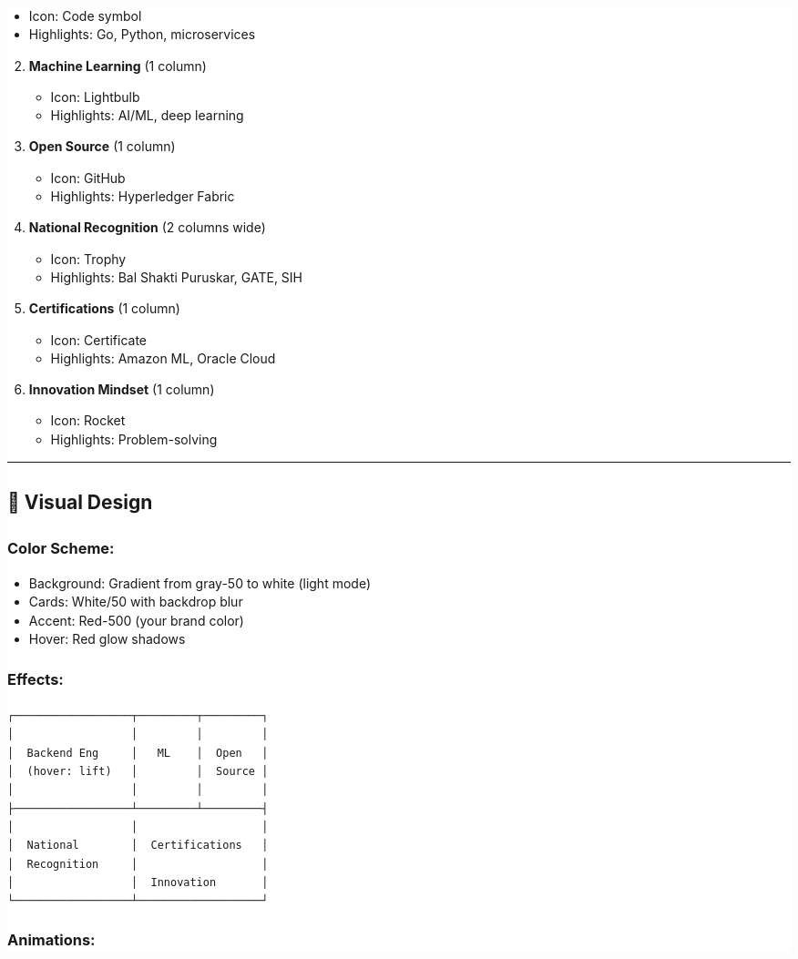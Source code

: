    - Icon: Code symbol
   - Highlights: Go, Python, microservices

2. **Machine Learning** (1 column)

   - Icon: Lightbulb
   - Highlights: AI/ML, deep learning

3. **Open Source** (1 column)

   - Icon: GitHub
   - Highlights: Hyperledger Fabric

4. **National Recognition** (2 columns wide)

   - Icon: Trophy
   - Highlights: Bal Shakti Puruskar, GATE, SIH

5. **Certifications** (1 column)

   - Icon: Certificate
   - Highlights: Amazon ML, Oracle Cloud

6. **Innovation Mindset** (1 column)
   - Icon: Rocket
   - Highlights: Problem-solving

---

## 🎨 Visual Design

### **Color Scheme:**

- Background: Gradient from gray-50 to white (light mode)
- Cards: White/50 with backdrop blur
- Accent: Red-500 (your brand color)
- Hover: Red glow shadows

### **Effects:**

```
┌──────────────────┬─────────┬─────────┐
│                  │         │         │
│  Backend Eng     │   ML    │  Open   │
│  (hover: lift)   │         │  Source │
│                  │         │         │
├──────────────────┴─────────┴─────────┤
│                  │                   │
│  National        │  Certifications   │
│  Recognition     │                   │
│                  │  Innovation       │
└──────────────────┴───────────────────┘
```

### **Animations:**
